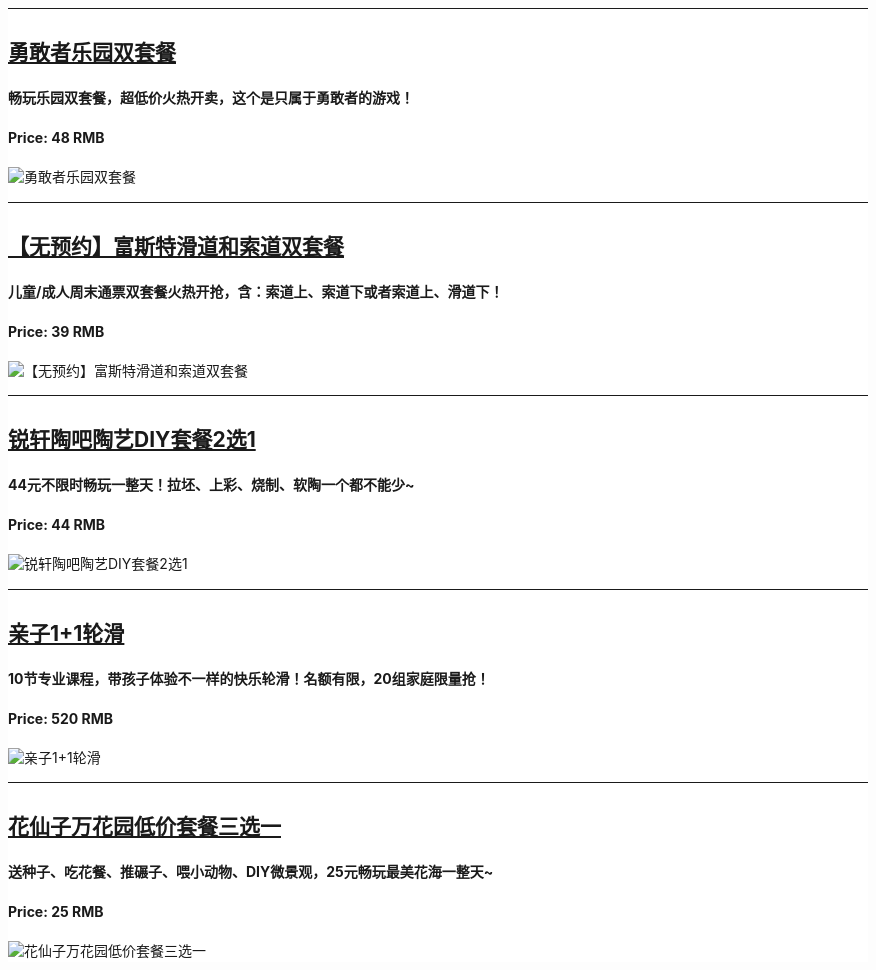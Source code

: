 ------

## [勇敢者乐园双套餐](http://www.fumubang.com/h43047.html)

#### 畅玩乐园双套餐，超低价火热开卖，这个是只属于勇敢者的游戏！

#### Price: 48 RMB

![](http://img3.fumubang.com/huodong/banner/X20140421142723243.jpg "勇敢者乐园双套餐")

------

## [【无预约】富斯特滑道和索道双套餐](http://www.fumubang.com/h42961.html)

#### 儿童/成人周末通票双套餐火热开抢，含：索道上、索道下或者索道上、滑道下！

#### Price: 39 RMB

![](http://img3.fumubang.com/huodong/banner/X20140417140750854.jpg "【无预约】富斯特滑道和索道双套餐")

------

## [锐轩陶吧陶艺DIY套餐2选1](http://www.fumubang.com/h39514.html)

#### 44元不限时畅玩一整天！拉坯、上彩、烧制、软陶一个都不能少~

#### Price: 44 RMB

![](http://img3.fumubang.com/huodong/banner/X20140818150049164.jpg "锐轩陶吧陶艺DIY套餐2选1")

------

## [亲子1+1轮滑](http://www.fumubang.com/h43336.html)

####  10节专业课程，带孩子体验不一样的快乐轮滑！名额有限，20组家庭限量抢！

#### Price: 520 RMB

![](http://img3.fumubang.com/huodong/banner/X20140828114234868.jpg "亲子1+1轮滑")

------

## [花仙子万花园低价套餐三选一](http://www.fumubang.com/h62289.html)

#### 送种子、吃花餐、推碾子、喂小动物、DIY微景观，25元畅玩最美花海一整天~

#### Price: 25 RMB

![](http://img3.fumubang.com/huodong/banner/X20140804151555178.jpg "花仙子万花园低价套餐三选一")
